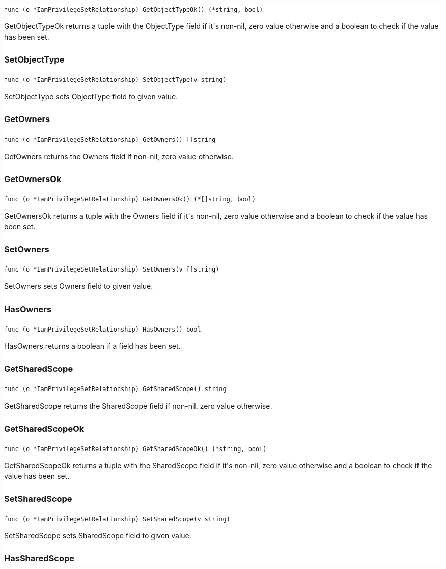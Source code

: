 `func (o *IamPrivilegeSetRelationship) GetObjectTypeOk() (*string, bool)`

GetObjectTypeOk returns a tuple with the ObjectType field if it's non-nil, zero value otherwise
and a boolean to check if the value has been set.

### SetObjectType

`func (o *IamPrivilegeSetRelationship) SetObjectType(v string)`

SetObjectType sets ObjectType field to given value.


### GetOwners

`func (o *IamPrivilegeSetRelationship) GetOwners() []string`

GetOwners returns the Owners field if non-nil, zero value otherwise.

### GetOwnersOk

`func (o *IamPrivilegeSetRelationship) GetOwnersOk() (*[]string, bool)`

GetOwnersOk returns a tuple with the Owners field if it's non-nil, zero value otherwise
and a boolean to check if the value has been set.

### SetOwners

`func (o *IamPrivilegeSetRelationship) SetOwners(v []string)`

SetOwners sets Owners field to given value.

### HasOwners

`func (o *IamPrivilegeSetRelationship) HasOwners() bool`

HasOwners returns a boolean if a field has been set.

### GetSharedScope

`func (o *IamPrivilegeSetRelationship) GetSharedScope() string`

GetSharedScope returns the SharedScope field if non-nil, zero value otherwise.

### GetSharedScopeOk

`func (o *IamPrivilegeSetRelationship) GetSharedScopeOk() (*string, bool)`

GetSharedScopeOk returns a tuple with the SharedScope field if it's non-nil, zero value otherwise
and a boolean to check if the value has been set.

### SetSharedScope

`func (o *IamPrivilegeSetRelationship) SetSharedScope(v string)`

SetSharedScope sets SharedScope field to given value.

### HasSharedScope
